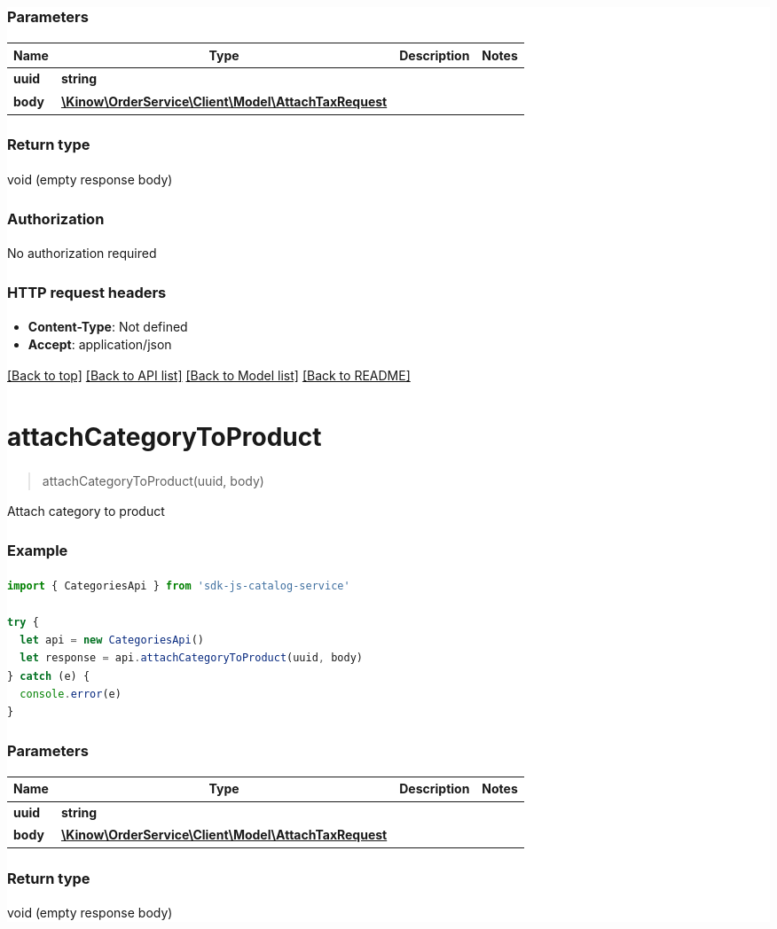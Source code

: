 ### Parameters

Name | Type | Description  | Notes
------------- | ------------- | ------------- | -------------
**uuid** | **string**|  |
**body** | [**\Kinow\OrderService\Client\Model\AttachTaxRequest**](../Model/\Kinow\OrderService\Client\Model\AttachTaxRequest.md)|  |

### Return type

void (empty response body)

### Authorization

No authorization required

### HTTP request headers

- **Content-Type**: Not defined
- **Accept**: application/json

[[Back to top]](#) [[Back to API list]](../../README.md#documentation-for-api-endpoints) [[Back to Model list]](../../README.md#documentation-for-models) [[Back to README]](../../README.md)
# **attachCategoryToProduct**
> attachCategoryToProduct(uuid, body)

Attach category to product

### Example
```js
import { CategoriesApi } from 'sdk-js-catalog-service'

try {
  let api = new CategoriesApi()
  let response = api.attachCategoryToProduct(uuid, body)
} catch (e) {
  console.error(e)
}
```

### Parameters

Name | Type | Description  | Notes
------------- | ------------- | ------------- | -------------
**uuid** | **string**|  |
**body** | [**\Kinow\OrderService\Client\Model\AttachTaxRequest**](../Model/\Kinow\OrderService\Client\Model\AttachTaxRequest.md)|  |

### Return type

void (empty response body)
